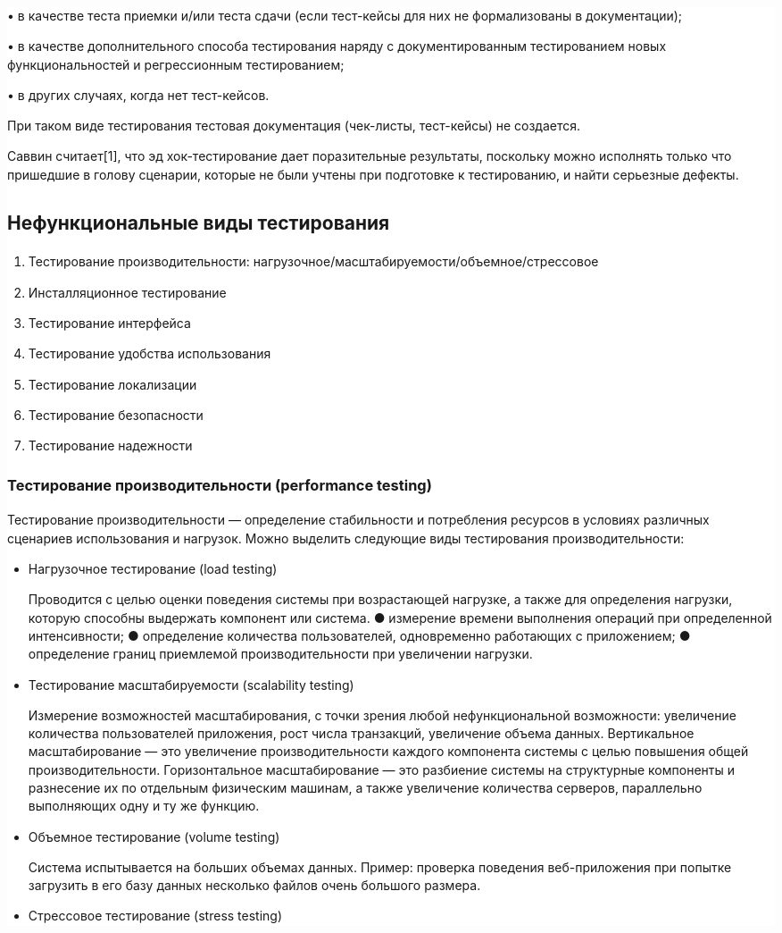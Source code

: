 • в качестве теста приемки и/или теста сдачи (если тест-кейсы для них не формализованы в документации);  

• в качестве дополнительного способа тестирования наряду с документированным тестированием новых функциональностей и регрессионным тестированием;  

• в других случаях, когда нет тест-кейсов.  

При таком виде тестирования тестовая документация (чек-листы, тест-кейсы) не создается. 

Саввин считает[1], что эд хок-тестирование дает поразительные результаты, поскольку можно исполнять только что пришедшие в голову сценарии, которые не были учтены при подготовке к тестированию, и найти серьезные дефекты. 

## Нефункциональные виды тестирования 

1. Тестирование производительности: нагрузочное/масштабируемости/объемное/стрессовое 

2. Инсталляционное тестирование 

3. Тестирование интерфейса  

4. Тестирование удобства использования  

5. Тестирование локализации 

6. Тестирование безопасности  

7. Тестирование надежности 

### Тестирование производительности (performance testing)

 Тестирование производительности — определение стабильности и потребления ресурсов в условиях различных сценариев использования и нагрузок. Можно выделить следующие виды тестирования производительности:  

* Нагрузочное тестирование (load testing) 

    Проводится с целью оценки поведения системы при возрастающей нагрузке, а также для определения нагрузки, которую способны выдержать компонент или система. ● измерение времени выполнения операций при определенной интенсивности; ● определение количества пользователей, одновременно работающих с приложением; ● определение границ приемлемой производительности при увеличении нагрузки. 

* Тестирование масштабируемости (scalability testing) 

    Измерение возможностей масштабирования, с точки зрения любой нефункциональной возможности: увеличение количества пользователей приложения, рост числа транзакций, увеличение объема данных. Вертикальное масштабирование — это увеличение производительности каждого компонента системы с целью повышения общей производительности. Горизонтальное масштабирование — это разбиение системы на структурные компоненты и разнесение их по отдельным физическим машинам, а также увеличение количества серверов, параллельно выполняющих одну и ту же функцию. 

* Объемное тестирование (volume testing) 

    Cистема испытывается на больших объемах данных. Пример: проверка поведения веб-приложения при попытке загрузить в его базу данных несколько файлов очень большого размера. 

* Стрессовое тестирование (stress testing) 
